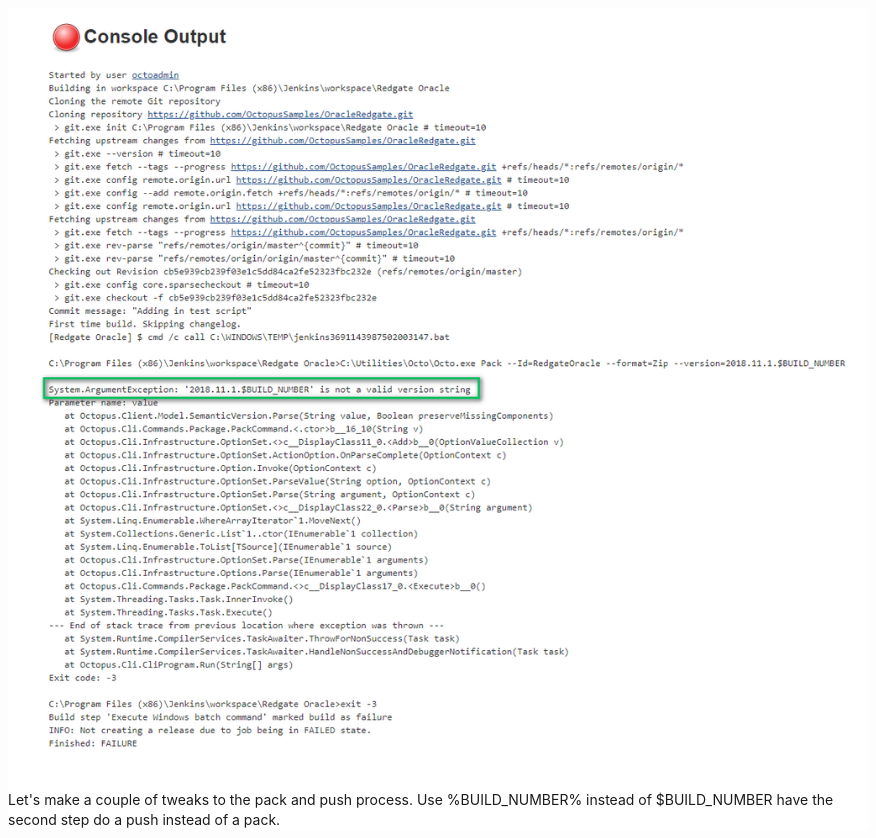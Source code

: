 ![](jenkins-first-build-failure.png)

Let's make a couple of tweaks to the pack and push process.  Use %BUILD_NUMBER% instead of $BUILD_NUMBER have the second step do a push instead of a pack.
